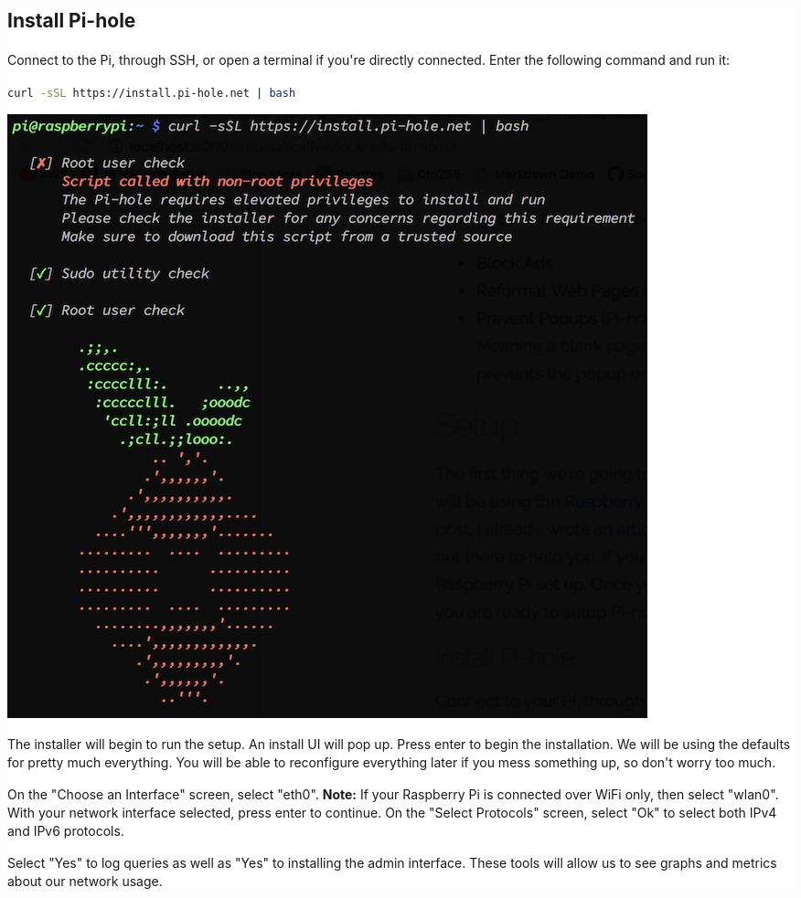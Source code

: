 ## Install Pi-hole

Connect to the Pi, through SSH, or open a terminal if you're directly connected. Enter the following command and run it:

```bash
curl -sSL https://install.pi-hole.net | bash
```

![Begin Pi-hole Installation](pi-hole-start-install.png)

The installer will begin to run the setup. An install UI will pop up. Press enter to begin the installation. We will be using the defaults for pretty much everything. You will be able to reconfigure everything later if you mess something up, so don't worry too much.

On the "Choose an Interface" screen, select "eth0". **Note:** If your Raspberry Pi is connected over WiFi only, then select "wlan0". With your network interface selected, press enter to continue. On the "Select Protocols" screen, select "Ok" to select both IPv4 and IPv6 protocols.

Select "Yes" to log queries as well as "Yes" to installing the admin interface. These tools will allow us to see graphs and metrics about our network usage.
